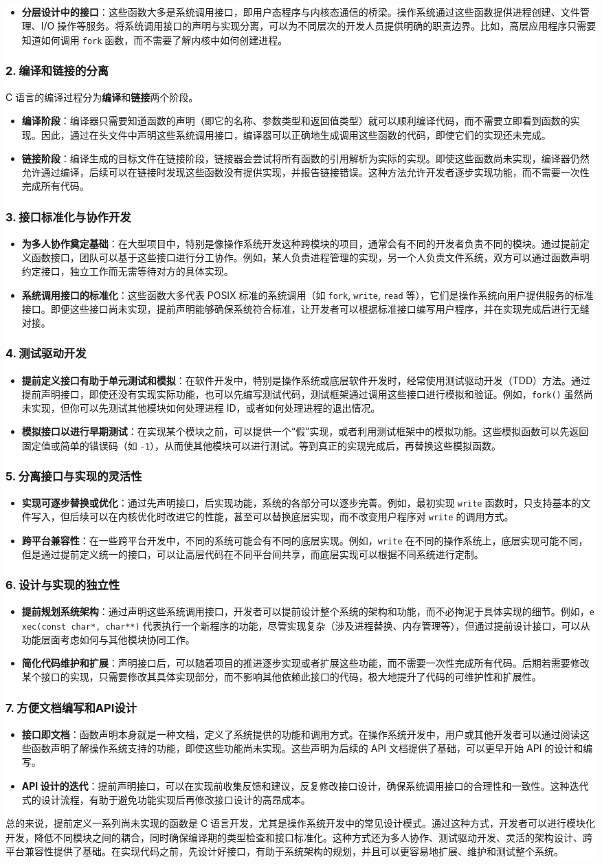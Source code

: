    - **分层设计中的接口**：这些函数大多是系统调用接口，即用户态程序与内核态通信的桥梁。操作系统通过这些函数提供进程创建、文件管理、I/O 操作等服务。将系统调用接口的声明与实现分离，可以为不同层次的开发人员提供明确的职责边界。比如，高层应用程序只需要知道如何调用 `fork` 函数，而不需要了解内核中如何创建进程。

### 2. **编译和链接的分离**
   C 语言的编译过程分为**编译**和**链接**两个阶段。

   - **编译阶段**：编译器只需要知道函数的声明（即它的名称、参数类型和返回值类型）就可以顺利编译代码，而不需要立即看到函数的实现。因此，通过在头文件中声明这些系统调用接口，编译器可以正确地生成调用这些函数的代码，即使它们的实现还未完成。

   - **链接阶段**：编译生成的目标文件在链接阶段，链接器会尝试将所有函数的引用解析为实际的实现。即使这些函数尚未实现，编译器仍然允许通过编译，后续可以在链接时发现这些函数没有提供实现，并报告链接错误。这种方法允许开发者逐步实现功能，而不需要一次性完成所有代码。

### 3. **接口标准化与协作开发**
   - **为多人协作奠定基础**：在大型项目中，特别是像操作系统开发这种跨模块的项目，通常会有不同的开发者负责不同的模块。通过提前定义函数接口，团队可以基于这些接口进行分工协作。例如，某人负责进程管理的实现，另一个人负责文件系统，双方可以通过函数声明约定接口，独立工作而无需等待对方的具体实现。

   - **系统调用接口的标准化**：这些函数大多代表 POSIX 标准的系统调用（如 `fork`, `write`, `read` 等），它们是操作系统向用户提供服务的标准接口。即便这些接口尚未实现，提前声明能够确保系统符合标准，让开发者可以根据标准接口编写用户程序，并在实现完成后进行无缝对接。

### 4. **测试驱动开发**
   - **提前定义接口有助于单元测试和模拟**：在软件开发中，特别是操作系统或底层软件开发时，经常使用测试驱动开发（TDD）方法。通过提前声明接口，即使还没有实现实际功能，也可以先编写测试代码，测试框架通过调用这些接口进行模拟和验证。例如，`fork()` 虽然尚未实现，但你可以先测试其他模块如何处理进程 ID，或者如何处理进程的退出情况。

   - **模拟接口以进行早期测试**：在实现某个模块之前，可以提供一个“假”实现，或者利用测试框架中的模拟功能。这些模拟函数可以先返回固定值或简单的错误码（如 `-1`），从而使其他模块可以进行测试。等到真正的实现完成后，再替换这些模拟函数。

### 5. **分离接口与实现的灵活性**
   - **实现可逐步替换或优化**：通过先声明接口，后实现功能，系统的各部分可以逐步完善。例如，最初实现 `write` 函数时，只支持基本的文件写入，但后续可以在内核优化时改进它的性能，甚至可以替换底层实现，而不改变用户程序对 `write` 的调用方式。

   - **跨平台兼容性**：在一些跨平台开发中，不同的系统可能会有不同的底层实现。例如，`write` 在不同的操作系统上，底层实现可能不同，但是通过提前定义统一的接口，可以让高层代码在不同平台间共享，而底层实现可以根据不同系统进行定制。

### 6. **设计与实现的独立性**
   - **提前规划系统架构**：通过声明这些系统调用接口，开发者可以提前设计整个系统的架构和功能，而不必拘泥于具体实现的细节。例如，`exec(const char*, char**)` 代表执行一个新程序的功能，尽管实现复杂（涉及进程替换、内存管理等），但通过提前设计接口，可以从功能层面考虑如何与其他模块协同工作。
   
   - **简化代码维护和扩展**：声明接口后，可以随着项目的推进逐步实现或者扩展这些功能，而不需要一次性完成所有代码。后期若需要修改某个接口的实现，只需要修改其具体实现部分，而不影响其他依赖此接口的代码，极大地提升了代码的可维护性和扩展性。

### 7. **方便文档编写和API设计**
   - **接口即文档**：函数声明本身就是一种文档，定义了系统提供的功能和调用方式。在操作系统开发中，用户或其他开发者可以通过阅读这些函数声明了解操作系统支持的功能，即使这些功能尚未实现。这些声明为后续的 API 文档提供了基础，可以更早开始 API 的设计和编写。

   - **API 设计的迭代**：提前声明接口，可以在实现前收集反馈和建议，反复修改接口设计，确保系统调用接口的合理性和一致性。这种迭代式的设计流程，有助于避免功能实现后再修改接口设计的高昂成本。

总的来说，提前定义一系列尚未实现的函数是 C 语言开发，尤其是操作系统开发中的常见设计模式。通过这种方式，开发者可以进行模块化开发，降低不同模块之间的耦合，同时确保编译期的类型检查和接口标准化。这种方式还为多人协作、测试驱动开发、灵活的架构设计、跨平台兼容性提供了基础。在实现代码之前，先设计好接口，有助于系统架构的规划，并且可以更容易地扩展、维护和测试整个系统。